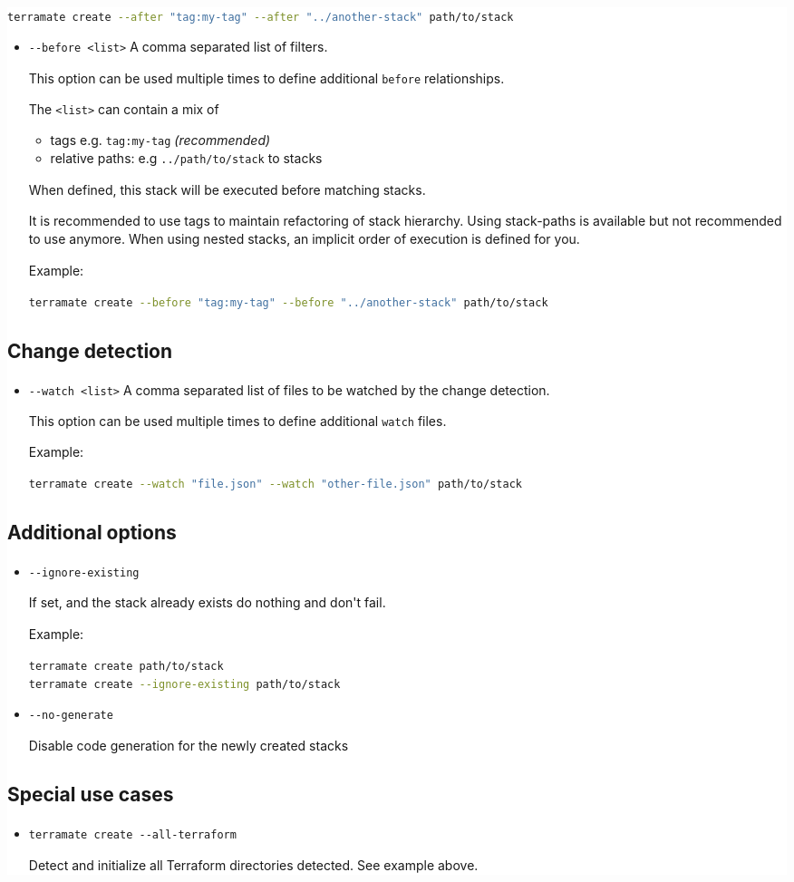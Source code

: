   ```bash
  terramate create --after "tag:my-tag" --after "../another-stack" path/to/stack
  ```

- `--before <list>` A comma separated list of filters.

  This option can be used multiple times to define additional `before` relationships.

  The `<list>` can contain a mix of

  - tags e.g. `tag:my-tag` _(recommended)_
  - relative paths: e.g `../path/to/stack` to stacks

  When defined, this stack will be executed before matching stacks.

  It is recommended to use tags to maintain refactoring of stack hierarchy.
  Using stack-paths is available but not recommended to use anymore.
  When using nested stacks, an implicit order of execution is defined for you.

  Example:

  ```bash
  terramate create --before "tag:my-tag" --before "../another-stack" path/to/stack
  ```

## Change detection

- `--watch <list>` A comma separated list of files to be watched by the change detection.

  This option can be used multiple times to define additional `watch` files.

  Example:

  ```bash
  terramate create --watch "file.json" --watch "other-file.json" path/to/stack
  ```

## Additional options

- `--ignore-existing`

  If set, and the stack already exists do nothing and don't fail.

  Example:

  ```bash
  terramate create path/to/stack
  terramate create --ignore-existing path/to/stack
  ```

- `--no-generate`

  Disable code generation for the newly created stacks

## Special use cases

- `terramate create --all-terraform`

  Detect and initialize all Terraform directories detected.
  See example above.
